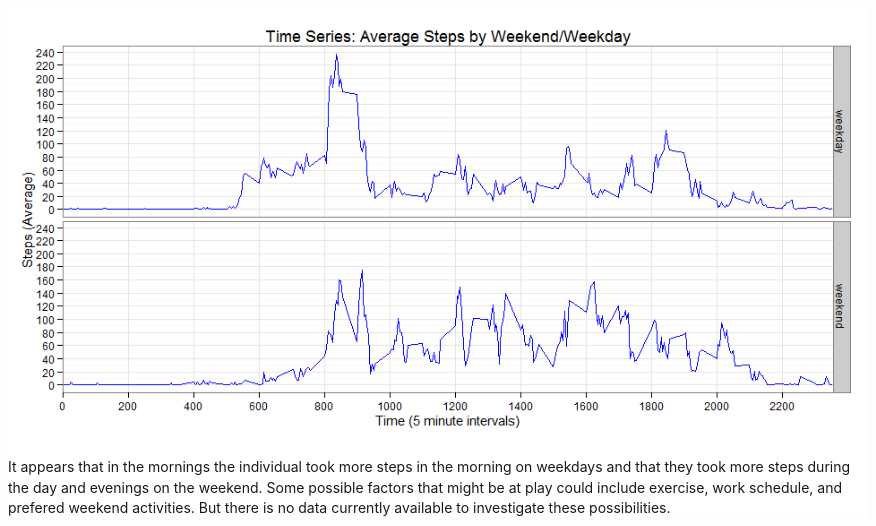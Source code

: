 ![](figure/compareWeekendAndWeekday-1.png) 

It appears that in the mornings the individual took more steps in the morning on weekdays and that they took more steps during the day and evenings on the weekend.  Some possible factors that might be at play could include exercise, work schedule, and prefered weekend activities.  But there is no data currently available to investigate these possibilities.
